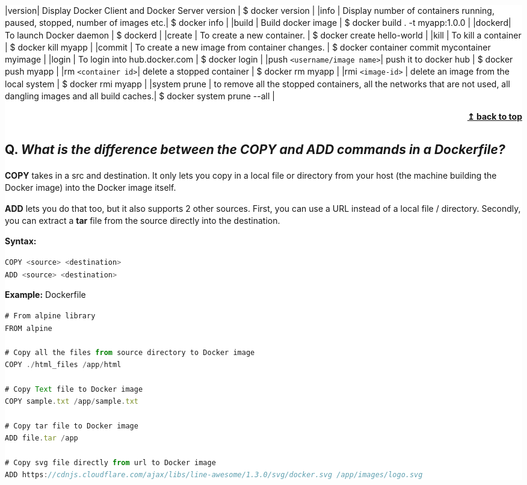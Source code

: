 |version| Display Docker Client and Docker Server version | $ docker version  |
|info   | Display number of containers running, paused, stopped, number of images etc.| $ docker info |
|build  | Build docker image                              | $ docker build . -t myapp:1.0.0 |
|dockerd| To launch Docker daemon                         | $ dockerd   |
|create | To create a new container.                      | $ docker create hello-world   |
|kill   | To kill a container                             | $ docker kill myapp |
|commit | To create a new image from container changes.   | $ docker container commit mycontainer myimage |
|login  | To login into hub.docker.com                    | $ docker login  |
|push `<username/image name>`| push it to docker hub      | $ docker push myapp |
|rm `<container id>`| delete a stopped container          | $ docker rm myapp |
|rmi `<image-id>` | delete an image from the local system | $ docker rmi myapp |
|system prune | to remove all the stopped containers, all the networks that are not used, all dangling images and all build caches.| $ docker system prune --all |

<div align="right">
    <b><a href="#table-of-contents">↥ back to top</a></b>
</div>

## Q. ***What is the difference between the COPY and ADD commands in a Dockerfile?***

**COPY** takes in a src and destination. It only lets you copy in a local file or directory from your host (the machine building the Docker image) into the Docker image itself.

**ADD** lets you do that too, but it also supports 2 other sources. First, you can use a URL instead of a local file / directory. Secondly, you can extract a **tar** file from the source directly into the destination.

**Syntax:**

```js
COPY <source> <destination>
ADD <source> <destination>
```

**Example:** Dockerfile

```js
# From alpine library
FROM alpine

# Copy all the files from source directory to Docker image
COPY ./html_files /app/html

# Copy Text file to Docker image
COPY sample.txt /app/sample.txt

# Copy tar file to Docker image
ADD file.tar /app

# Copy svg file directly from url to Docker image
ADD https://cdnjs.cloudflare.com/ajax/libs/line-awesome/1.3.0/svg/docker.svg /app/images/logo.svg
```
